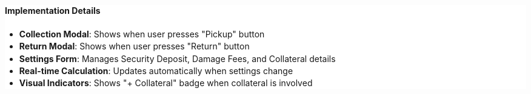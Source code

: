 #### **Implementation Details**
- **Collection Modal**: Shows when user presses "Pickup" button
- **Return Modal**: Shows when user presses "Return" button  
- **Settings Form**: Manages Security Deposit, Damage Fees, and Collateral details
- **Real-time Calculation**: Updates automatically when settings change
- **Visual Indicators**: Shows "+ Collateral" badge when collateral is involved 